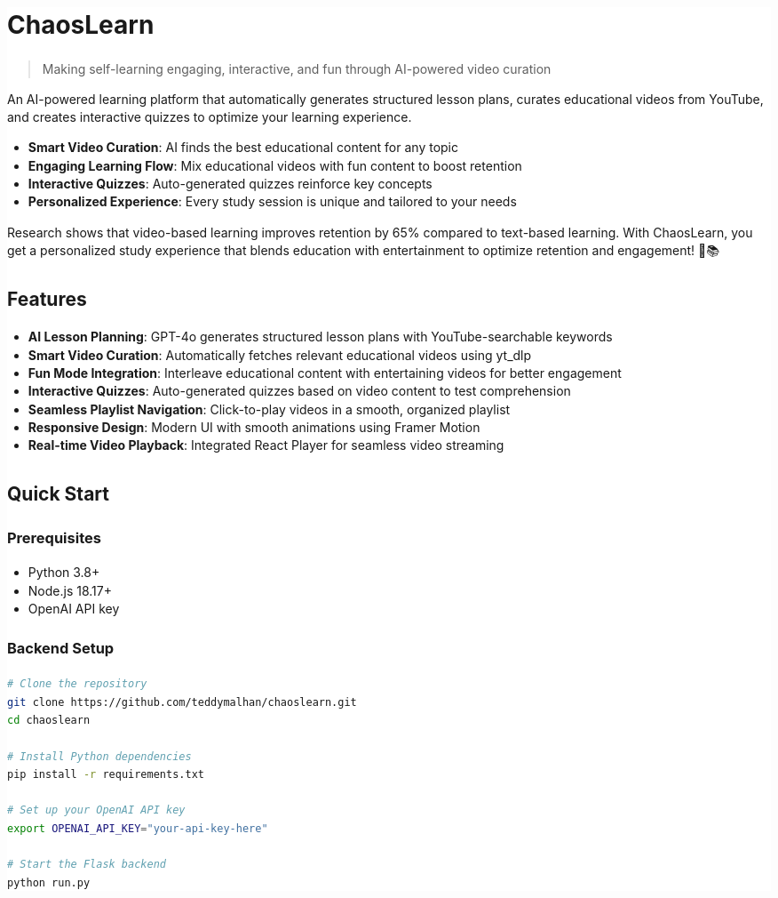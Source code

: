 
# ChaosLearn
> Making self-learning engaging, interactive, and fun through AI-powered video curation

An AI-powered learning platform that automatically generates structured lesson plans, curates educational videos from YouTube, and creates interactive quizzes to optimize your learning experience.

- **Smart Video Curation**: AI finds the best educational content for any topic
- **Engaging Learning Flow**: Mix educational videos with fun content to boost retention
- **Interactive Quizzes**: Auto-generated quizzes reinforce key concepts
- **Personalized Experience**: Every study session is unique and tailored to your needs

Research shows that video-based learning improves retention by 65% compared to text-based learning. With ChaosLearn, you get a personalized study experience that blends education with entertainment to optimize retention and engagement! 🎥📚

## Features

- **AI Lesson Planning**: GPT-4o generates structured lesson plans with YouTube-searchable keywords
- **Smart Video Curation**: Automatically fetches relevant educational videos using yt_dlp
- **Fun Mode Integration**: Interleave educational content with entertaining videos for better engagement
- **Interactive Quizzes**: Auto-generated quizzes based on video content to test comprehension
- **Seamless Playlist Navigation**: Click-to-play videos in a smooth, organized playlist
- **Responsive Design**: Modern UI with smooth animations using Framer Motion
- **Real-time Video Playback**: Integrated React Player for seamless video streaming

## Quick Start

### Prerequisites
- Python 3.8+
- Node.js 18.17+
- OpenAI API key

### Backend Setup

```bash
# Clone the repository
git clone https://github.com/teddymalhan/chaoslearn.git
cd chaoslearn

# Install Python dependencies
pip install -r requirements.txt

# Set up your OpenAI API key
export OPENAI_API_KEY="your-api-key-here"

# Start the Flask backend
python run.py
```

